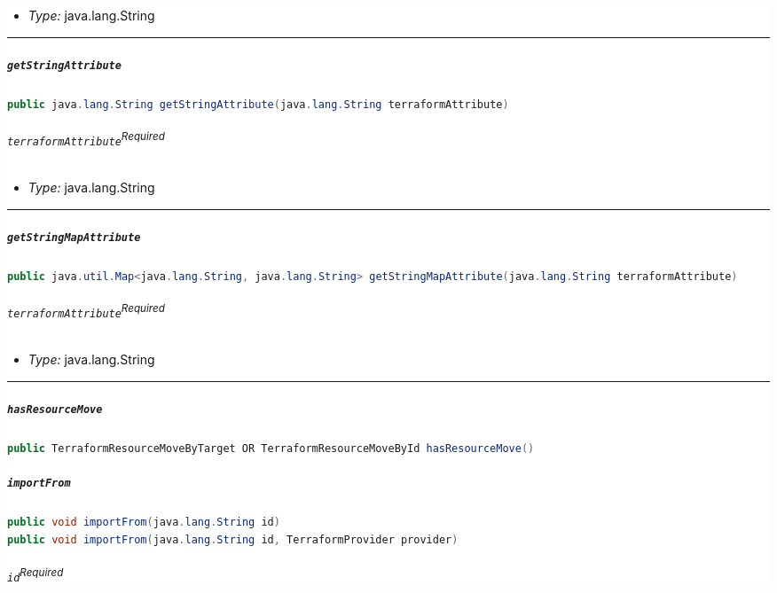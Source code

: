 - *Type:* java.lang.String

---

##### `getStringAttribute` <a name="getStringAttribute" id="@cdktf/provider-digitalocean.vpcNatGateway.VpcNatGateway.getStringAttribute"></a>

```java
public java.lang.String getStringAttribute(java.lang.String terraformAttribute)
```

###### `terraformAttribute`<sup>Required</sup> <a name="terraformAttribute" id="@cdktf/provider-digitalocean.vpcNatGateway.VpcNatGateway.getStringAttribute.parameter.terraformAttribute"></a>

- *Type:* java.lang.String

---

##### `getStringMapAttribute` <a name="getStringMapAttribute" id="@cdktf/provider-digitalocean.vpcNatGateway.VpcNatGateway.getStringMapAttribute"></a>

```java
public java.util.Map<java.lang.String, java.lang.String> getStringMapAttribute(java.lang.String terraformAttribute)
```

###### `terraformAttribute`<sup>Required</sup> <a name="terraformAttribute" id="@cdktf/provider-digitalocean.vpcNatGateway.VpcNatGateway.getStringMapAttribute.parameter.terraformAttribute"></a>

- *Type:* java.lang.String

---

##### `hasResourceMove` <a name="hasResourceMove" id="@cdktf/provider-digitalocean.vpcNatGateway.VpcNatGateway.hasResourceMove"></a>

```java
public TerraformResourceMoveByTarget OR TerraformResourceMoveById hasResourceMove()
```

##### `importFrom` <a name="importFrom" id="@cdktf/provider-digitalocean.vpcNatGateway.VpcNatGateway.importFrom"></a>

```java
public void importFrom(java.lang.String id)
public void importFrom(java.lang.String id, TerraformProvider provider)
```

###### `id`<sup>Required</sup> <a name="id" id="@cdktf/provider-digitalocean.vpcNatGateway.VpcNatGateway.importFrom.parameter.id"></a>
